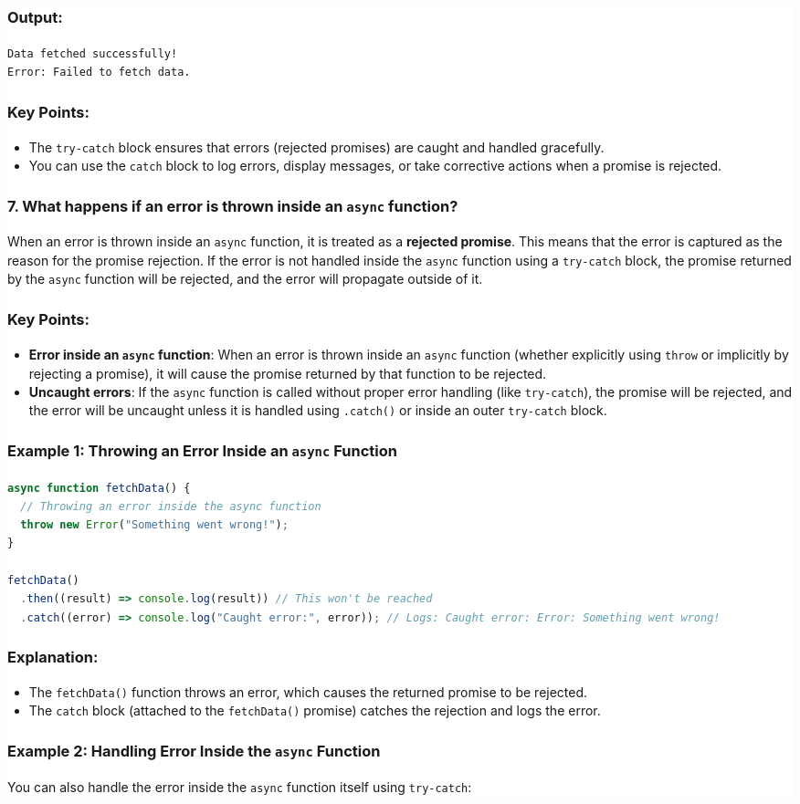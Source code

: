### Output:

```
Data fetched successfully!
Error: Failed to fetch data.
```

### Key Points:

- The `try-catch` block ensures that errors (rejected promises) are caught and handled gracefully.
- You can use the `catch` block to log errors, display messages, or take corrective actions when a promise is rejected.

### 7. What happens if an error is thrown inside an `async` function?

When an error is thrown inside an `async` function, it is treated as a **rejected promise**. This means that the error is captured as the reason for the promise rejection. If the error is not handled inside the `async` function using a `try-catch` block, the promise returned by the `async` function will be rejected, and the error will propagate outside of it.

### Key Points:

- **Error inside an `async` function**: When an error is thrown inside an `async` function (whether explicitly using `throw` or implicitly by rejecting a promise), it will cause the promise returned by that function to be rejected.
- **Uncaught errors**: If the `async` function is called without proper error handling (like `try-catch`), the promise will be rejected, and the error will be uncaught unless it is handled using `.catch()` or inside an outer `try-catch` block.

### Example 1: Throwing an Error Inside an `async` Function

```javascript
async function fetchData() {
  // Throwing an error inside the async function
  throw new Error("Something went wrong!");
}

fetchData()
  .then((result) => console.log(result)) // This won't be reached
  .catch((error) => console.log("Caught error:", error)); // Logs: Caught error: Error: Something went wrong!
```

### Explanation:

- The `fetchData()` function throws an error, which causes the returned promise to be rejected.
- The `catch` block (attached to the `fetchData()` promise) catches the rejection and logs the error.

### Example 2: Handling Error Inside the `async` Function

You can also handle the error inside the `async` function itself using `try-catch`:
